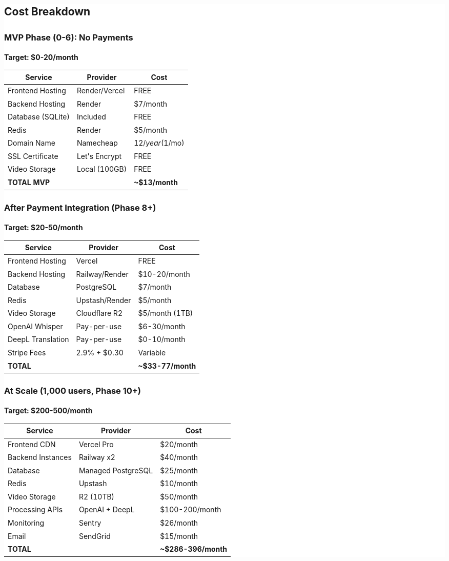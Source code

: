 
## Cost Breakdown

### MVP Phase (0-6): No Payments
**Target: $0-20/month**

| Service | Provider | Cost |
|---------|----------|------|
| Frontend Hosting | Render/Vercel | FREE |
| Backend Hosting | Render | $7/month |
| Database (SQLite) | Included | FREE |
| Redis | Render | $5/month |
| Domain Name | Namecheap | $12/year ($1/mo) |
| SSL Certificate | Let's Encrypt | FREE |
| Video Storage | Local (100GB) | FREE |
| **TOTAL MVP** | | **~$13/month** |

### After Payment Integration (Phase 8+)
**Target: $20-50/month**

| Service | Provider | Cost |
|---------|----------|------|
| Frontend Hosting | Vercel | FREE |
| Backend Hosting | Railway/Render | $10-20/month |
| Database | PostgreSQL | $7/month |
| Redis | Upstash/Render | $5/month |
| Video Storage | Cloudflare R2 | $5/month (1TB) |
| OpenAI Whisper | Pay-per-use | $6-30/month |
| DeepL Translation | Pay-per-use | $0-10/month |
| Stripe Fees | 2.9% + $0.30 | Variable |
| **TOTAL** | | **~$33-77/month** |

### At Scale (1,000 users, Phase 10+)
**Target: $200-500/month**

| Service | Provider | Cost |
|---------|----------|------|
| Frontend CDN | Vercel Pro | $20/month |
| Backend Instances | Railway x2 | $40/month |
| Database | Managed PostgreSQL | $25/month |
| Redis | Upstash | $10/month |
| Video Storage | R2 (10TB) | $50/month |
| Processing APIs | OpenAI + DeepL | $100-200/month |
| Monitoring | Sentry | $26/month |
| Email | SendGrid | $15/month |
| **TOTAL** | | **~$286-396/month** |